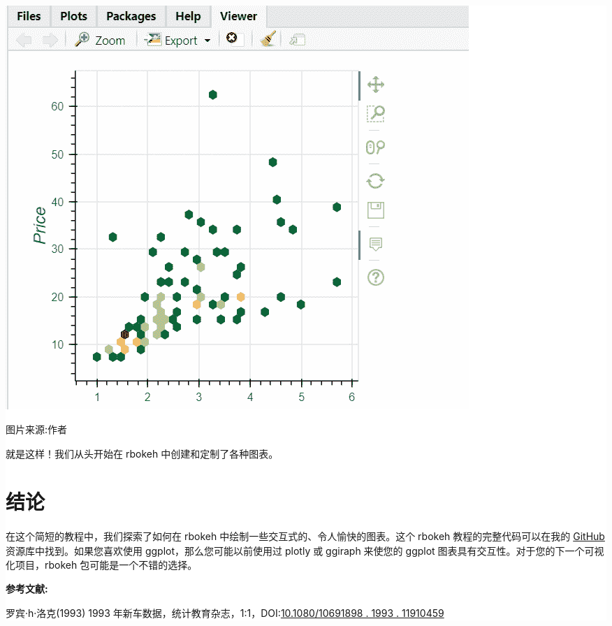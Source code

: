 ![](img/9c7ae5934566a1776cf2cccdb917e29b.png)

图片来源:作者

就是这样！我们从头开始在 rbokeh 中创建和定制了各种图表。

# **结论**

在这个简短的教程中，我们探索了如何在 rbokeh 中绘制一些交互式的、令人愉快的图表。这个 rbokeh 教程的完整代码可以在我的 [GitHub](https://github.com/Devashree21/rbokeh) 资源库中找到。如果您喜欢使用 ggplot，那么您可能以前使用过 plotly 或 ggiraph 来使您的 ggplot 图表具有交互性。对于您的下一个可视化项目，rbokeh 包可能是一个不错的选择。

**参考文献:**

罗宾·h·洛克(1993) 1993 年新车数据，统计教育杂志，1:1，DOI:[10.1080/10691898 . 1993 . 11910459](https://doi.org/10.1080/10691898.1993.11910459)